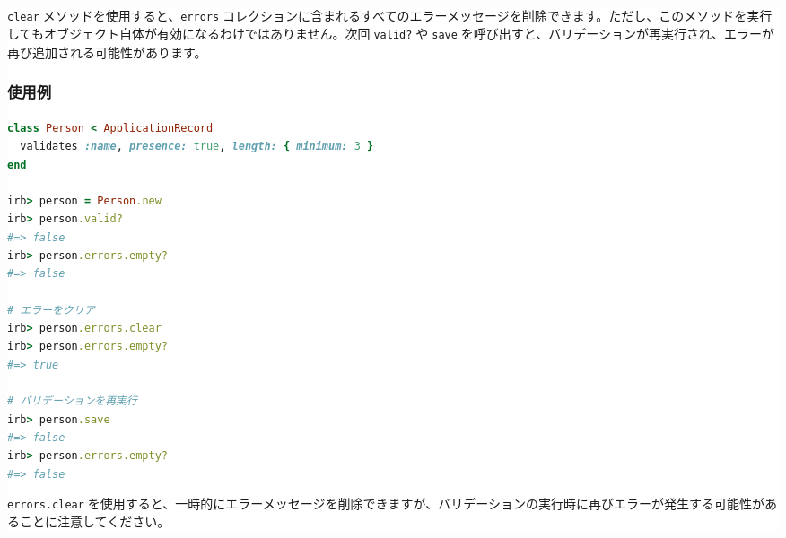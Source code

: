`clear` メソッドを使用すると、`errors` コレクションに含まれるすべてのエラーメッセージを削除できます。ただし、このメソッドを実行してもオブジェクト自体が有効になるわけではありません。次回 `valid?` や `save` を呼び出すと、バリデーションが再実行され、エラーが再び追加される可能性があります。

### 使用例

```ruby
class Person < ApplicationRecord
  validates :name, presence: true, length: { minimum: 3 }
end

irb> person = Person.new
irb> person.valid?
#=> false
irb> person.errors.empty?
#=> false

# エラーをクリア
irb> person.errors.clear
irb> person.errors.empty?
#=> true

# バリデーションを再実行
irb> person.save
#=> false
irb> person.errors.empty?
#=> false
```

`errors.clear` を使用すると、一時的にエラーメッセージを削除できますが、バリデーションの実行時に再びエラーが発生する可能性があることに注意してください。


